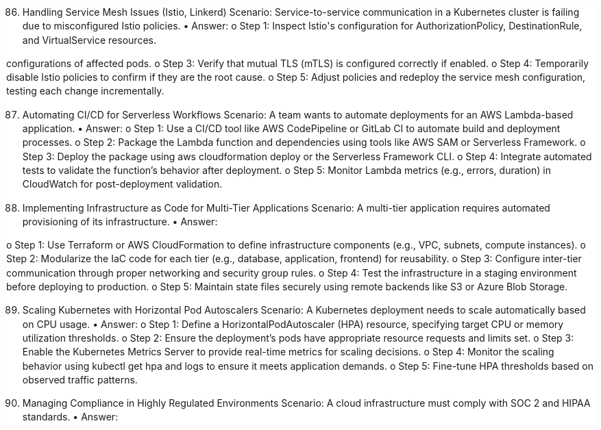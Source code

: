 
86.	Handling Service Mesh Issues (Istio, Linkerd)
Scenario: Service-to-service communication in a Kubernetes cluster is failing due to misconfigured Istio policies.
•	Answer:
o	Step 1: Inspect Istio's configuration for AuthorizationPolicy, DestinationRule, and VirtualService resources.
 

configurations of affected pods.
o	Step 3: Verify that mutual TLS (mTLS) is configured correctly if enabled.
o	Step 4: Temporarily disable Istio policies to confirm if they are the root cause.
o	Step 5: Adjust policies and redeploy the service mesh configuration, testing each change incrementally.


87.	Automating CI/CD for Serverless Workflows
Scenario: A team wants to automate deployments for an AWS Lambda-based application.
•	Answer:
o	Step 1: Use a CI/CD tool like AWS CodePipeline or GitLab CI to automate build and deployment processes.
o	Step 2: Package the Lambda function and dependencies using tools like AWS SAM or Serverless Framework.
o	Step 3: Deploy the package using aws cloudformation deploy or the Serverless Framework CLI.
o	Step 4: Integrate automated tests to validate the function’s behavior after deployment.
o	Step 5: Monitor Lambda metrics (e.g., errors, duration) in CloudWatch for post-deployment validation.


88.	Implementing Infrastructure as Code for Multi-Tier Applications
Scenario: A multi-tier application requires automated provisioning of its infrastructure.
•	Answer:
 
o	Step 1: Use Terraform or AWS CloudFormation to define infrastructure components (e.g., VPC, subnets, compute instances).
o	Step 2: Modularize the IaC code for each tier (e.g., database, application, frontend) for reusability.
o	Step 3: Configure inter-tier communication through proper networking and security group rules.
o	Step 4: Test the infrastructure in a staging environment before deploying to production.
o	Step 5: Maintain state files securely using remote backends like S3 or Azure Blob Storage.


89.	Scaling Kubernetes with Horizontal Pod Autoscalers
Scenario: A Kubernetes deployment needs to scale automatically based on CPU usage.
•	Answer:
o	Step 1: Define a HorizontalPodAutoscaler (HPA) resource, specifying target CPU or memory utilization thresholds.
o	Step 2: Ensure the deployment’s pods have appropriate resource requests and limits set.
o	Step 3: Enable the Kubernetes Metrics Server to provide real-time metrics for scaling decisions.
o	Step 4: Monitor the scaling behavior using kubectl get hpa and logs to ensure it meets application demands.
o	Step 5: Fine-tune HPA thresholds based on observed traffic patterns.


90.	Managing Compliance in Highly Regulated Environments
Scenario: A cloud infrastructure must comply with SOC 2 and HIPAA standards.
•	Answer:
 